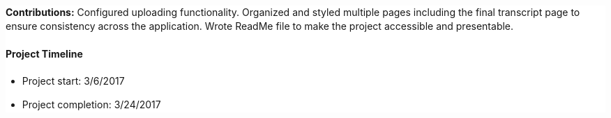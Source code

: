 **Contributions:** Configured uploading functionality. Organized and styled multiple pages including the final transcript page to ensure consistency across the application. Wrote ReadMe file to make the project accessible and presentable.



#### Project Timeline
* Project start: 3/6/2017

* Project completion: 3/24/2017